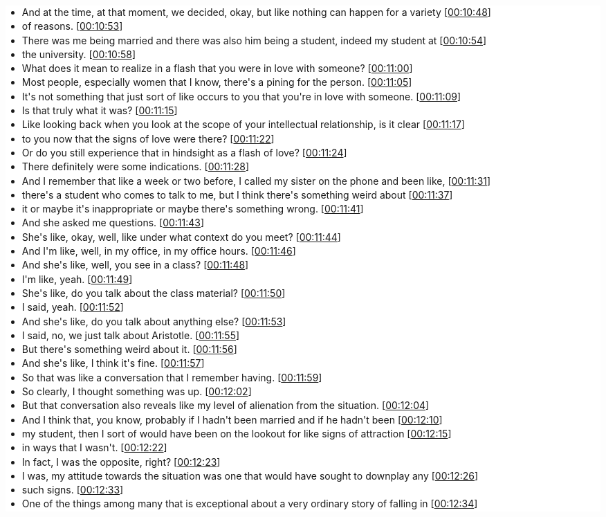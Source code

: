 *  And at the time, at that moment, we decided, okay, but like nothing can happen for a variety [[00:10:48](https://www.youtube.com/watch?v=vHBlMv2_Rm4&t=648.9399999999999s)]
*  of reasons. [[00:10:53](https://www.youtube.com/watch?v=vHBlMv2_Rm4&t=653.78s)]
*  There was me being married and there was also him being a student, indeed my student at [[00:10:54](https://www.youtube.com/watch?v=vHBlMv2_Rm4&t=654.78s)]
*  the university. [[00:10:58](https://www.youtube.com/watch?v=vHBlMv2_Rm4&t=658.9s)]
*  What does it mean to realize in a flash that you were in love with someone? [[00:11:00](https://www.youtube.com/watch?v=vHBlMv2_Rm4&t=660.5s)]
*  Most people, especially women that I know, there's a pining for the person. [[00:11:05](https://www.youtube.com/watch?v=vHBlMv2_Rm4&t=665.26s)]
*  It's not something that just sort of like occurs to you that you're in love with someone. [[00:11:09](https://www.youtube.com/watch?v=vHBlMv2_Rm4&t=669.22s)]
*  Is that truly what it was? [[00:11:15](https://www.youtube.com/watch?v=vHBlMv2_Rm4&t=675.18s)]
*  Like looking back when you look at the scope of your intellectual relationship, is it clear [[00:11:17](https://www.youtube.com/watch?v=vHBlMv2_Rm4&t=677.06s)]
*  to you now that the signs of love were there? [[00:11:22](https://www.youtube.com/watch?v=vHBlMv2_Rm4&t=682.38s)]
*  Or do you still experience that in hindsight as a flash of love? [[00:11:24](https://www.youtube.com/watch?v=vHBlMv2_Rm4&t=684.54s)]
*  There definitely were some indications. [[00:11:28](https://www.youtube.com/watch?v=vHBlMv2_Rm4&t=688.98s)]
*  And I remember that like a week or two before, I called my sister on the phone and been like, [[00:11:31](https://www.youtube.com/watch?v=vHBlMv2_Rm4&t=691.24s)]
*  there's a student who comes to talk to me, but I think there's something weird about [[00:11:37](https://www.youtube.com/watch?v=vHBlMv2_Rm4&t=697.16s)]
*  it or maybe it's inappropriate or maybe there's something wrong. [[00:11:41](https://www.youtube.com/watch?v=vHBlMv2_Rm4&t=701.48s)]
*  And she asked me questions. [[00:11:43](https://www.youtube.com/watch?v=vHBlMv2_Rm4&t=703.48s)]
*  She's like, okay, well, like under what context do you meet? [[00:11:44](https://www.youtube.com/watch?v=vHBlMv2_Rm4&t=704.48s)]
*  And I'm like, well, in my office, in my office hours. [[00:11:46](https://www.youtube.com/watch?v=vHBlMv2_Rm4&t=706.92s)]
*  And she's like, well, you see in a class? [[00:11:48](https://www.youtube.com/watch?v=vHBlMv2_Rm4&t=708.88s)]
*  I'm like, yeah. [[00:11:49](https://www.youtube.com/watch?v=vHBlMv2_Rm4&t=709.88s)]
*  She's like, do you talk about the class material? [[00:11:50](https://www.youtube.com/watch?v=vHBlMv2_Rm4&t=710.88s)]
*  I said, yeah. [[00:11:52](https://www.youtube.com/watch?v=vHBlMv2_Rm4&t=712.4s)]
*  And she's like, do you talk about anything else? [[00:11:53](https://www.youtube.com/watch?v=vHBlMv2_Rm4&t=713.4s)]
*  I said, no, we just talk about Aristotle. [[00:11:55](https://www.youtube.com/watch?v=vHBlMv2_Rm4&t=715.2s)]
*  But there's something weird about it. [[00:11:56](https://www.youtube.com/watch?v=vHBlMv2_Rm4&t=716.96s)]
*  And she's like, I think it's fine. [[00:11:57](https://www.youtube.com/watch?v=vHBlMv2_Rm4&t=717.96s)]
*  So that was like a conversation that I remember having. [[00:11:59](https://www.youtube.com/watch?v=vHBlMv2_Rm4&t=719.72s)]
*  So clearly, I thought something was up. [[00:12:02](https://www.youtube.com/watch?v=vHBlMv2_Rm4&t=722.1600000000001s)]
*  But that conversation also reveals like my level of alienation from the situation. [[00:12:04](https://www.youtube.com/watch?v=vHBlMv2_Rm4&t=724.96s)]
*  And I think that, you know, probably if I hadn't been married and if he hadn't been [[00:12:10](https://www.youtube.com/watch?v=vHBlMv2_Rm4&t=730.28s)]
*  my student, then I sort of would have been on the lookout for like signs of attraction [[00:12:15](https://www.youtube.com/watch?v=vHBlMv2_Rm4&t=735.48s)]
*  in ways that I wasn't. [[00:12:22](https://www.youtube.com/watch?v=vHBlMv2_Rm4&t=742.96s)]
*  In fact, I was the opposite, right? [[00:12:23](https://www.youtube.com/watch?v=vHBlMv2_Rm4&t=743.96s)]
*  I was, my attitude towards the situation was one that would have sought to downplay any [[00:12:26](https://www.youtube.com/watch?v=vHBlMv2_Rm4&t=746.8000000000001s)]
*  such signs. [[00:12:33](https://www.youtube.com/watch?v=vHBlMv2_Rm4&t=753.36s)]
*  One of the things among many that is exceptional about a very ordinary story of falling in [[00:12:34](https://www.youtube.com/watch?v=vHBlMv2_Rm4&t=754.88s)]